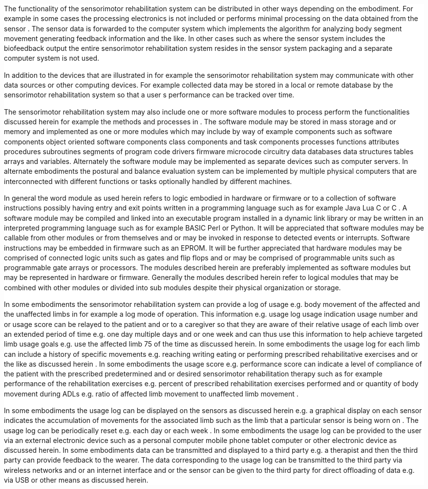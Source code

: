The functionality of the sensorimotor rehabilitation system can be distributed in other ways depending on the embodiment. For example in some cases the processing electronics is not included or performs minimal processing on the data obtained from the sensor . The sensor data is forwarded to the computer system which implements the algorithm for analyzing body segment movement generating feedback information and the like. In other cases such as where the sensor system includes the biofeedback output the entire sensorimotor rehabilitation system resides in the sensor system packaging and a separate computer system is not used.

In addition to the devices that are illustrated in for example the sensorimotor rehabilitation system may communicate with other data sources or other computing devices. For example collected data may be stored in a local or remote database by the sensorimotor rehabilitation system so that a user s performance can be tracked over time.

The sensorimotor rehabilitation system may also include one or more software modules to process perform the functionalities discussed herein for example the methods and processes in . The software module may be stored in mass storage and or memory and implemented as one or more modules which may include by way of example components such as software components object oriented software components class components and task components processes functions attributes procedures subroutines segments of program code drivers firmware microcode circuitry data databases data structures tables arrays and variables. Alternately the software module may be implemented as separate devices such as computer servers. In alternate embodiments the postural and balance evaluation system can be implemented by multiple physical computers that are interconnected with different functions or tasks optionally handled by different machines.

In general the word module as used herein refers to logic embodied in hardware or firmware or to a collection of software instructions possibly having entry and exit points written in a programming language such as for example Java Lua C or C . A software module may be compiled and linked into an executable program installed in a dynamic link library or may be written in an interpreted programming language such as for example BASIC Perl or Python. It will be appreciated that software modules may be callable from other modules or from themselves and or may be invoked in response to detected events or interrupts. Software instructions may be embedded in firmware such as an EPROM. It will be further appreciated that hardware modules may be comprised of connected logic units such as gates and flip flops and or may be comprised of programmable units such as programmable gate arrays or processors. The modules described herein are preferably implemented as software modules but may be represented in hardware or firmware. Generally the modules described herein refer to logical modules that may be combined with other modules or divided into sub modules despite their physical organization or storage.

In some embodiments the sensorimotor rehabilitation system can provide a log of usage e.g. body movement of the affected and the unaffected limbs in for example a log mode of operation. This information e.g. usage log usage indication usage number and or usage score can be relayed to the patient and or to a caregiver so that they are aware of their relative usage of each limb over an extended period of time e.g. one day multiple days and or one week and can thus use this information to help achieve targeted limb usage goals e.g. use the affected limb 75 of the time as discussed herein. In some embodiments the usage log for each limb can include a history of specific movements e.g. reaching writing eating or performing prescribed rehabilitative exercises and or the like as discussed herein . In some embodiments the usage score e.g. performance score can indicate a level of compliance of the patient with the prescribed predetermined and or desired sensorimotor rehabilitation therapy such as for example performance of the rehabilitation exercises e.g. percent of prescribed rehabilitation exercises performed and or quantity of body movement during ADLs e.g. ratio of affected limb movement to unaffected limb movement .

In some embodiments the usage log can be displayed on the sensors as discussed herein e.g. a graphical display on each sensor indicates the accumulation of movements for the associated limb such as the limb that a particular sensor is being worn on . The usage log can be periodically reset e.g. each day or each week . In some embodiments the usage log can be provided to the user via an external electronic device such as a personal computer mobile phone tablet computer or other electronic device as discussed herein. In some embodiments data can be transmitted and displayed to a third party e.g. a therapist and then the third party can provide feedback to the wearer. The data corresponding to the usage log can be transmitted to the third party via wireless networks and or an internet interface and or the sensor can be given to the third party for direct offloading of data e.g. via USB or other means as discussed herein.

